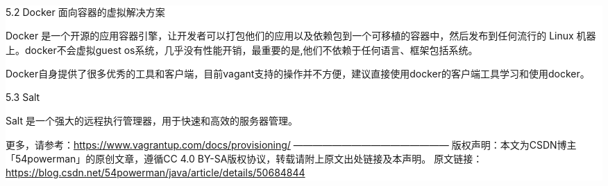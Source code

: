 5.2 Docker 面向容器的虚拟解决方案

Docker 是一个开源的应用容器引擎，让开发者可以打包他们的应用以及依赖包到一个可移植的容器中，然后发布到任何流行的 Linux 机器上。docker不会虚拟guest os系统，几乎没有性能开销，最重要的是,他们不依赖于任何语言、框架包括系统。

Docker自身提供了很多优秀的工具和客户端，目前vagant支持的操作并不方便，建议直接使用docker的客户端工具学习和使用docker。

5.3 Salt

Salt 是一个强大的远程执行管理器，用于快速和高效的服务器管理。

更多，请参考：https://www.vagrantup.com/docs/provisioning/
————————————————
版权声明：本文为CSDN博主「54powerman」的原创文章，遵循CC 4.0 BY-SA版权协议，转载请附上原文出处链接及本声明。
原文链接：https://blog.csdn.net/54powerman/java/article/details/50684844